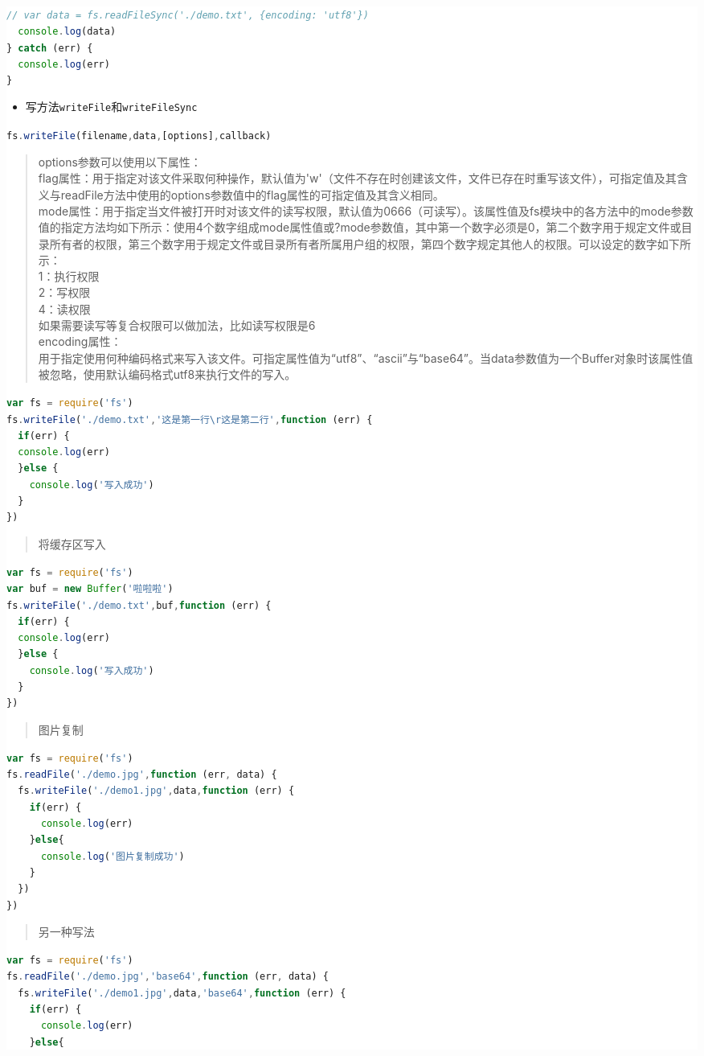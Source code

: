```js
// var data = fs.readFileSync('./demo.txt', {encoding: 'utf8'})
  console.log(data)
} catch (err) {
  console.log(err)
}
```
* 写方法`writeFile`和`writeFileSync`
```js
fs.writeFile(filename,data,[options],callback)
```
> options参数可以使用以下属性：  
> flag属性：用于指定对该文件采取何种操作，默认值为'w'（文件不存在时创建该文件，文件已存在时重写该文件），可指定值及其含义与readFile方法中使用的options参数值中的flag属性的可指定值及其含义相同。  
> mode属性：用于指定当文件被打开时对该文件的读写权限，默认值为0666（可读写）。该属性值及fs模块中的各方法中的mode参数值的指定方法均如下所示：使用4个数字组成mode属性值或?mode参数值，其中第一个数字必须是0，第二个数字用于规定文件或目录所有者的权限，第三个数字用于规定文件或目录所有者所属用户组的权限，第四个数字规定其他人的权限。可以设定的数字如下所示：  
> 1：执行权限  
> 2：写权限  
> 4：读权限  
> 如果需要读写等复合权限可以做加法，比如读写权限是6  
> encoding属性：  
> 用于指定使用何种编码格式来写入该文件。可指定属性值为“utf8”、“ascii”与“base64”。当data参数值为一个Buffer对象时该属性值被忽略，使用默认编码格式utf8来执行文件的写入。  
```js
var fs = require('fs')
fs.writeFile('./demo.txt','这是第一行\r这是第二行',function (err) {
  if(err) {
  console.log(err)
  }else {
    console.log('写入成功')
  }
})
```
> 将缓存区写入  
```js
var fs = require('fs')
var buf = new Buffer('啦啦啦')
fs.writeFile('./demo.txt',buf,function (err) {
  if(err) {
  console.log(err)
  }else {
    console.log('写入成功')
  }
})
```
> 图片复制  
```js
var fs = require('fs')
fs.readFile('./demo.jpg',function (err, data) {
  fs.writeFile('./demo1.jpg',data,function (err) {
    if(err) {
      console.log(err)
    }else{
      console.log('图片复制成功')
    }
  })
})
```
> 另一种写法  
```js
var fs = require('fs')
fs.readFile('./demo.jpg','base64',function (err, data) {
  fs.writeFile('./demo1.jpg',data,'base64',function (err) {
    if(err) {
      console.log(err)
    }else{
```